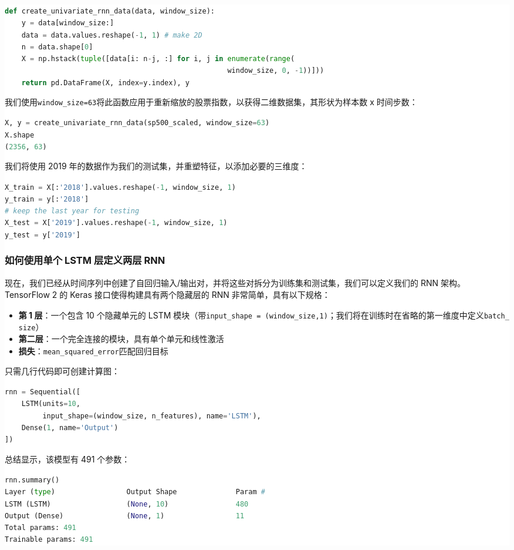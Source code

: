 ```py
def create_univariate_rnn_data(data, window_size):
    y = data[window_size:]
    data = data.values.reshape(-1, 1) # make 2D
    n = data.shape[0]
    X = np.hstack(tuple([data[i: n-j, :] for i, j in enumerate(range(
                                                     window_size, 0, -1))]))
    return pd.DataFrame(X, index=y.index), y 
```

我们使用`window_size=63`将此函数应用于重新缩放的股票指数，以获得二维数据集，其形状为样本数 x 时间步数：

```py
X, y = create_univariate_rnn_data(sp500_scaled, window_size=63)
X.shape
(2356, 63) 
```

我们将使用 2019 年的数据作为我们的测试集，并重塑特征，以添加必要的三维度：

```py
X_train = X[:'2018'].values.reshape(-1, window_size, 1)
y_train = y[:'2018']
# keep the last year for testing
X_test = X['2019'].values.reshape(-1, window_size, 1)
y_test = y['2019'] 
```

### 如何使用单个 LSTM 层定义两层 RNN

现在，我们已经从时间序列中创建了自回归输入/输出对，并将这些对拆分为训练集和测试集，我们可以定义我们的 RNN 架构。TensorFlow 2 的 Keras 接口使得构建具有两个隐藏层的 RNN 非常简单，具有以下规格：

*   **第 1 层**：一个包含 10 个隐藏单元的 LSTM 模块（带`input_shape = (window_size,1)`；我们将在训练时在省略的第一维度中定义`batch_size`）
*   **第二层**：一个完全连接的模块，具有单个单元和线性激活
*   **损失**：`mean_squared_error`匹配回归目标

只需几行代码即可创建计算图：

```py
rnn = Sequential([
    LSTM(units=10,
         input_shape=(window_size, n_features), name='LSTM'),
    Dense(1, name='Output')
]) 
```

总结显示，该模型有 491 个参数：

```py
rnn.summary()
Layer (type)                 Output Shape              Param #   
LSTM (LSTM)                  (None, 10)                480       
Output (Dense)               (None, 1)                 11        
Total params: 491
Trainable params: 491 
```
